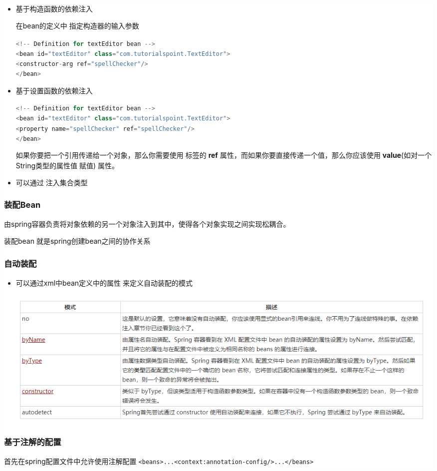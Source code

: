 * 基于构造函数的依赖注入

  在bean的定义中 指定构造器的输入参数

  ```java
  <!-- Definition for textEditor bean -->
  <bean id="textEditor" class="com.tutorialspoint.TextEditor">
  <constructor-arg ref="spellChecker"/>
  </bean>
  ```

* 基于设置函数的依赖注入

  ```java
  <!-- Definition for textEditor bean -->
  <bean id="textEditor" class="com.tutorialspoint.TextEditor">
  <property name="spellChecker" ref="spellChecker"/>
  </bean>
  ```

  如果你要把一个引用传递给一个对象，那么你需要使用 标签的 **ref** 属性，而如果你要直接传递一个值，那么你应该使用 **value**(如对一个 String类型的属性值 赋值) 属性。 

* 可以通过 <list> <set>  <map> 注入集合类型

### 装配Bean

由spring容器负责将对象依赖的另一个对象注入到其中，使得各个对象实现之间实现松耦合。

装配bean 就是spring创建bean之间的协作关系

### 自动装配

* 可以通过xml中bean定义中的<autowire>属性 来定义自动装配的模式

  <center> <img src="Pics\bean自动装配的模式.png"/></center>

### 基于注解的配置

首先在spring配置文件中允许使用注解配置 `<beans>...<context:annotation-config/>...</beans> `

